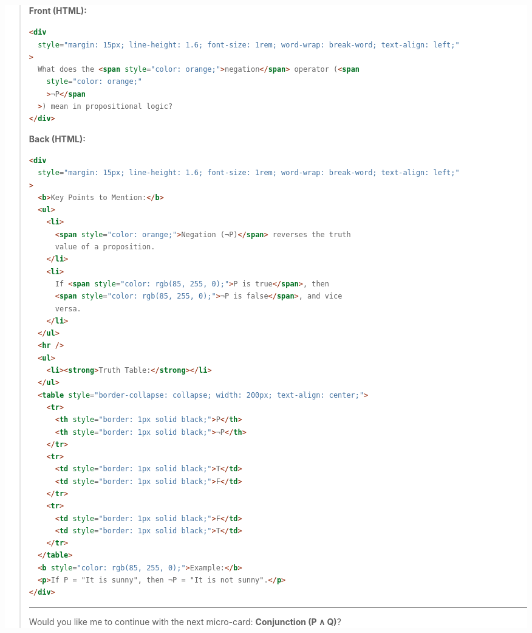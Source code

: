 >
> **Front (HTML):**
>
> ```html
> <div
>   style="margin: 15px; line-height: 1.6; font-size: 1rem; word-wrap: break-word; text-align: left;"
> >
>   What does the <span style="color: orange;">negation</span> operator (<span
>     style="color: orange;"
>     >¬P</span
>   >) mean in propositional logic?
> </div>
> ```
>
> **Back (HTML):**
>
> ```html
> <div
>   style="margin: 15px; line-height: 1.6; font-size: 1rem; word-wrap: break-word; text-align: left;"
> >
>   <b>Key Points to Mention:</b>
>   <ul>
>     <li>
>       <span style="color: orange;">Negation (¬P)</span> reverses the truth
>       value of a proposition.
>     </li>
>     <li>
>       If <span style="color: rgb(85, 255, 0);">P is true</span>, then
>       <span style="color: rgb(85, 255, 0);">¬P is false</span>, and vice
>       versa.
>     </li>
>   </ul>
>   <hr />
>   <ul>
>     <li><strong>Truth Table:</strong></li>
>   </ul>
>   <table style="border-collapse: collapse; width: 200px; text-align: center;">
>     <tr>
>       <th style="border: 1px solid black;">P</th>
>       <th style="border: 1px solid black;">¬P</th>
>     </tr>
>     <tr>
>       <td style="border: 1px solid black;">T</td>
>       <td style="border: 1px solid black;">F</td>
>     </tr>
>     <tr>
>       <td style="border: 1px solid black;">F</td>
>       <td style="border: 1px solid black;">T</td>
>     </tr>
>   </table>
>   <b style="color: rgb(85, 255, 0);">Example:</b>
>   <p>If P = "It is sunny", then ¬P = "It is not sunny".</p>
> </div>
> ```
>
> ---
>
> Would you like me to continue with the next micro-card: **Conjunction (P ∧ Q)**?
